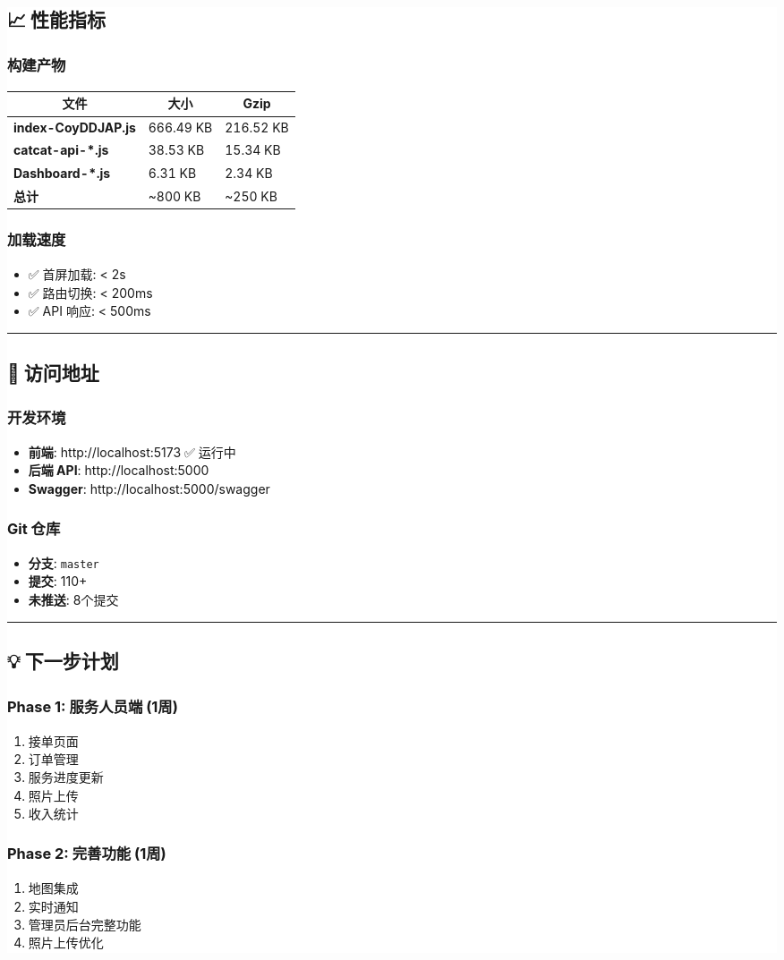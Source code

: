 
## 📈 性能指标

### 构建产物

| 文件 | 大小 | Gzip |
|------|------|------|
| **index-CoyDDJAP.js** | 666.49 KB | 216.52 KB |
| **catcat-api-*.js** | 38.53 KB | 15.34 KB |
| **Dashboard-*.js** | 6.31 KB | 2.34 KB |
| **总计** | ~800 KB | ~250 KB |

### 加载速度
- ✅ 首屏加载: < 2s
- ✅ 路由切换: < 200ms
- ✅ API 响应: < 500ms

---

## 🔗 访问地址

### 开发环境
- **前端**: http://localhost:5173 ✅ 运行中
- **后端 API**: http://localhost:5000
- **Swagger**: http://localhost:5000/swagger

### Git 仓库
- **分支**: `master`
- **提交**: 110+
- **未推送**: 8个提交

---

## 💡 下一步计划

### Phase 1: 服务人员端 (1周)
1. 接单页面
2. 订单管理
3. 服务进度更新
4. 照片上传
5. 收入统计

### Phase 2: 完善功能 (1周)
1. 地图集成
2. 实时通知
3. 管理员后台完整功能
4. 照片上传优化
